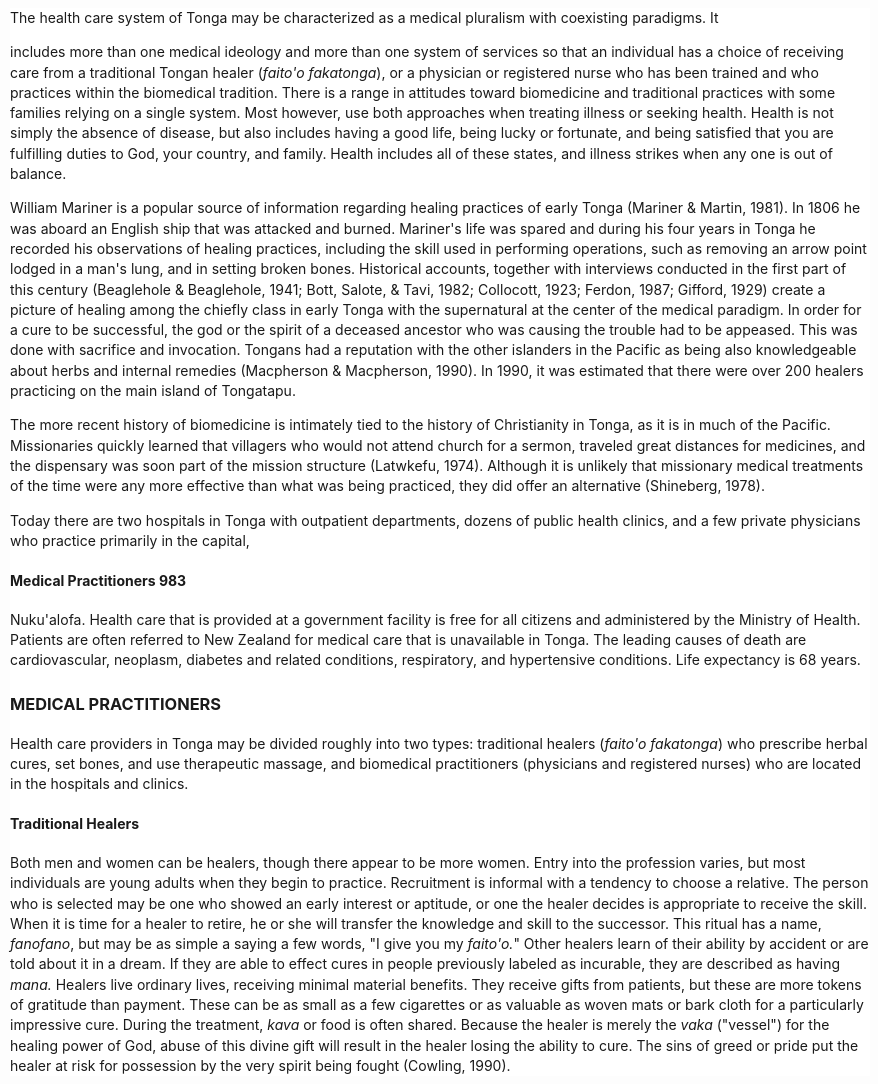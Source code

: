 The health care system of Tonga may be characterized as a medical pluralism with coexisting paradigms. It

includes more than one medical ideology and more than one system of services so that an individual has a choice of receiving care from a traditional Tongan healer (*faito'o fakatonga*), or a physician or registered nurse who has been trained and who practices within the biomedical tradition. There is a range in attitudes toward biomedicine and traditional practices with some families relying on a single system. Most however, use both approaches when treating illness or seeking health. Health is not simply the absence of disease, but also includes having a good life, being lucky or fortunate, and being satisfied that you are fulfilling duties to God, your country, and family. Health includes all of these states, and illness strikes when any one is out of balance.

William Mariner is a popular source of information regarding healing practices of early Tonga (Mariner & Martin, 1981). In 1806 he was aboard an English ship that was attacked and burned. Mariner's life was spared and during his four years in Tonga he recorded his observations of healing practices, including the skill used in performing operations, such as removing an arrow point lodged in a man's lung, and in setting broken bones. Historical accounts, together with interviews conducted in the first part of this century (Beaglehole & Beaglehole, 1941; Bott, Salote, & Tavi, 1982; Collocott, 1923; Ferdon, 1987; Gifford, 1929) create a picture of healing among the chiefly class in early Tonga with the supernatural at the center of the medical paradigm. In order for a cure to be successful, the god or the spirit of a deceased ancestor who was causing the trouble had to be appeased. This was done with sacrifice and invocation. Tongans had a reputation with the other islanders in the Pacific as being also knowledgeable about herbs and internal remedies (Macpherson & Macpherson, 1990). In 1990, it was estimated that there were over 200 healers practicing on the main island of Tongatapu.

The more recent history of biomedicine is intimately tied to the history of Christianity in Tonga, as it is in much of the Pacific. Missionaries quickly learned that villagers who would not attend church for a sermon, traveled great distances for medicines, and the dispensary was soon part of the mission structure (Latwkefu, 1974). Although it is unlikely that missionary medical treatments of the time were any more effective than what was being practiced, they did offer an alternative (Shineberg, 1978).

Today there are two hospitals in Tonga with outpatient departments, dozens of public health clinics, and a few private physicians who practice primarily in the capital,

#### **Medical Practitioners 983**

Nuku'alofa. Health care that is provided at a government facility is free for all citizens and administered by the Ministry of Health. Patients are often referred to New Zealand for medical care that is unavailable in Tonga. The leading causes of death are cardiovascular, neoplasm, diabetes and related conditions, respiratory, and hypertensive conditions. Life expectancy is 68 years.

### **MEDICAL PRACTITIONERS**

Health care providers in Tonga may be divided roughly into two types: traditional healers (*faito'o fakatonga*) who prescribe herbal cures, set bones, and use therapeutic massage, and biomedical practitioners (physicians and registered nurses) who are located in the hospitals and clinics.

#### **Traditional Healers**

Both men and women can be healers, though there appear to be more women. Entry into the profession varies, but most individuals are young adults when they begin to practice. Recruitment is informal with a tendency to choose a relative. The person who is selected may be one who showed an early interest or aptitude, or one the healer decides is appropriate to receive the skill. When it is time for a healer to retire, he or she will transfer the knowledge and skill to the successor. This ritual has a name, *fanofano*, but may be as simple a saying a few words, "I give you my *faito'o.*" Other healers learn of their ability by accident or are told about it in a dream. If they are able to effect cures in people previously labeled as incurable, they are described as having *mana.* Healers live ordinary lives, receiving minimal material benefits. They receive gifts from patients, but these are more tokens of gratitude than payment. These can be as small as a few cigarettes or as valuable as woven mats or bark cloth for a particularly impressive cure. During the treatment, *kava* or food is often shared. Because the healer is merely the *vaka* ("vessel") for the healing power of God, abuse of this divine gift will result in the healer losing the ability to cure. The sins of greed or pride put the healer at risk for possession by the very spirit being fought (Cowling, 1990).
